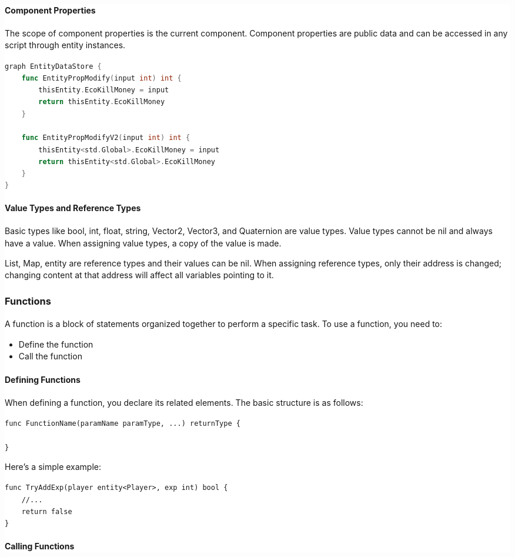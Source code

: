 #### Component Properties

The scope of component properties is the current component. Component properties are public data and can be accessed in any script through entity instances.

```go
graph EntityDataStore {
    func EntityPropModify(input int) int {
        thisEntity.EcoKillMoney = input
        return thisEntity.EcoKillMoney
    }

    func EntityPropModifyV2(input int) int {
        thisEntity<std.Global>.EcoKillMoney = input
        return thisEntity<std.Global>.EcoKillMoney
    }
}
```

#### Value Types and Reference Types

Basic types like bool, int, float, string, Vector2, Vector3, and Quaternion are value types. Value types cannot be nil and always have a value. When assigning value types, a copy of the value is made.

List<T>, Map<T>, entity<T> are reference types and their values can be nil. When assigning reference types, only their address is changed; changing content at that address will affect all variables pointing to it.

### Functions

A function is a block of statements organized together to perform a specific task. To use a function, you need to:

- Define the function
- Call the function

#### Defining Functions

When defining a function, you declare its related elements. The basic structure is as follows:

```golang
func FunctionName(paramName paramType, ...) returnType {

}
```

Here’s a simple example:

```golang
func TryAddExp(player entity<Player>, exp int) bool {
    //...
    return false
}
```

#### Calling Functions
